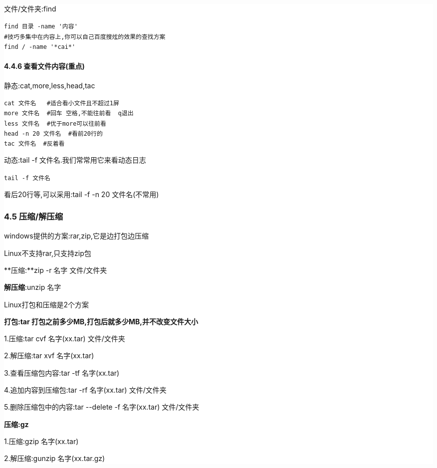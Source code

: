 文件/文件夹:find

```shell
find 目录 -name '内容'
#技巧多集中在内容上,你可以自己百度搜炫的效果的查找方案
find / -name '*cai*'
```

#### 4.4.6 查看文件内容(重点)

静态:cat,more,less,head,tac

```shell
cat 文件名   #适合看小文件且不超过1屏
more 文件名  #回车 空格,不能往前看  q退出
less 文件名  #优于more可以往前看
head -n 20 文件名  #看前20行的
tac 文件名  #反着看
```



动态:tail -f 文件名.我们常常用它来看动态日志

```shell
tail -f 文件名
```

看后20行等,可以采用:tail -f -n 20 文件名(不常用)



### 4.5 压缩/解压缩

windows提供的方案:rar,zip,它是边打包边压缩

Linux不支持rar,只支持zip包

**压缩:**zip -r 名字 文件/文件夹

**解压缩**:unzip 名字

Linux打包和压缩是2个方案

**打包:tar   打包之前多少MB,打包后就多少MB,并不改变文件大小**

1.压缩:tar cvf 名字(xx.tar) 文件/文件夹

2.解压缩:tar xvf 名字(xx.tar) 

3.查看压缩包内容:tar -tf 名字(xx.tar) 

4.追加内容到压缩包:tar -rf 名字(xx.tar) 文件/文件夹

5.删除压缩包中的内容:tar --delete -f 名字(xx.tar) 文件/文件夹

**压缩:gz**

1.压缩:gzip 名字(xx.tar) 

2.解压缩:gunzip 名字(xx.tar.gz) 


